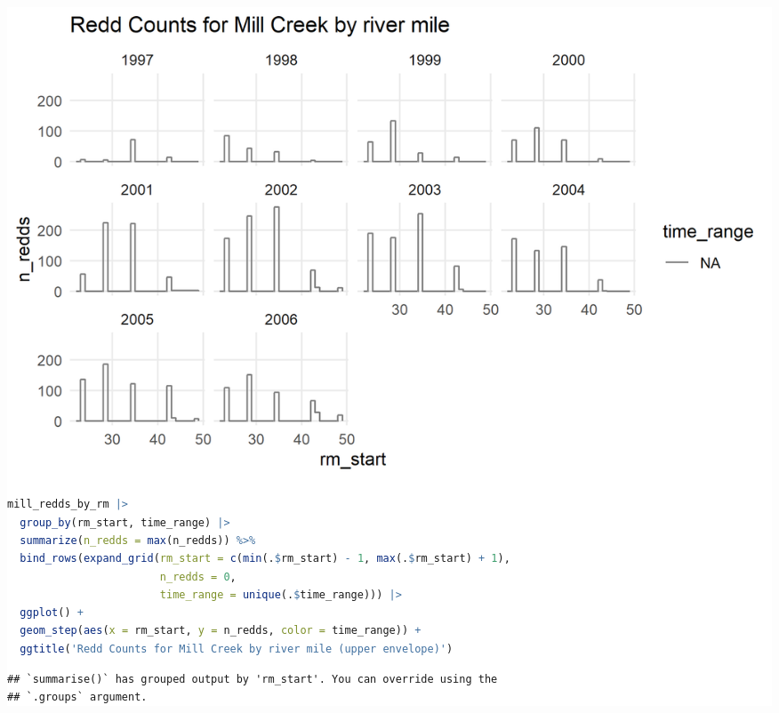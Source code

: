 ![](spawning-gravel-carrying-capacity_files/figure-gfm/mill_redds-2.png)

``` r
mill_redds_by_rm |> 
  group_by(rm_start, time_range) |>
  summarize(n_redds = max(n_redds)) %>%
  bind_rows(expand_grid(rm_start = c(min(.$rm_start) - 1, max(.$rm_start) + 1), 
                        n_redds = 0, 
                        time_range = unique(.$time_range))) |>
  ggplot() +
  geom_step(aes(x = rm_start, y = n_redds, color = time_range)) +
  ggtitle('Redd Counts for Mill Creek by river mile (upper envelope)')
```

    ## `summarise()` has grouped output by 'rm_start'. You can override using the
    ## `.groups` argument.
